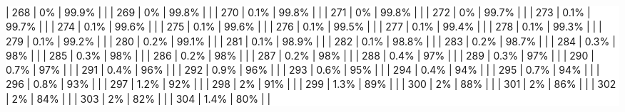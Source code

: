 | 268 | 0% | 99.9% |  |
| 269 | 0% | 99.8% |  |
| 270 | 0.1% | 99.8% |  |
| 271 | 0% | 99.8% |  |
| 272 | 0% | 99.7% |  |
| 273 | 0.1% | 99.7% |  |
| 274 | 0.1% | 99.6% |  |
| 275 | 0.1% | 99.6% |  |
| 276 | 0.1% | 99.5% |  |
| 277 | 0.1% | 99.4% |  |
| 278 | 0.1% | 99.3% |  |
| 279 | 0.1% | 99.2% |  |
| 280 | 0.2% | 99.1% |  |
| 281 | 0.1% | 98.9% |  |
| 282 | 0.1% | 98.8% |  |
| 283 | 0.2% | 98.7% |  |
| 284 | 0.3% | 98% |  |
| 285 | 0.3% | 98% |  |
| 286 | 0.2% | 98% |  |
| 287 | 0.2% | 98% |  |
| 288 | 0.4% | 97% |  |
| 289 | 0.3% | 97% |  |
| 290 | 0.7% | 97% |  |
| 291 | 0.4% | 96% |  |
| 292 | 0.9% | 96% |  |
| 293 | 0.6% | 95% |  |
| 294 | 0.4% | 94% |  |
| 295 | 0.7% | 94% |  |
| 296 | 0.8% | 93% |  |
| 297 | 1.2% | 92% |  |
| 298 | 2% | 91% |  |
| 299 | 1.3% | 89% |  |
| 300 | 2% | 88% |  |
| 301 | 2% | 86% |  |
| 302 | 2% | 84% |  |
| 303 | 2% | 82% |  |
| 304 | 1.4% | 80% |  |